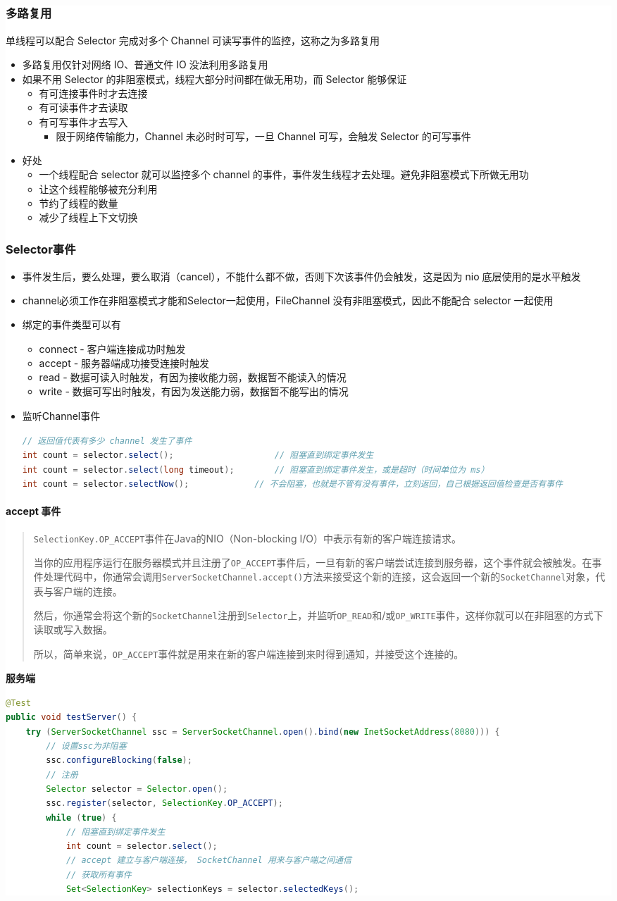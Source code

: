### 多路复用

单线程可以配合 Selector 完成对多个 Channel 可读写事件的监控，这称之为多路复用

* 多路复用仅针对网络 IO、普通文件 IO 没法利用多路复用
* 如果不用 Selector 的非阻塞模式，线程大部分时间都在做无用功，而 Selector 能够保证
  * 有可连接事件时才去连接
  * 有可读事件才去读取
  * 有可写事件才去写入
    * 限于网络传输能力，Channel 未必时时可写，一旦 Channel 可写，会触发 Selector 的可写事件

- 好处
  - 一个线程配合 selector 就可以监控多个 channel 的事件，事件发生线程才去处理。避免非阻塞模式下所做无用功
  - 让这个线程能够被充分利用
  - 节约了线程的数量
  - 减少了线程上下文切换

### Selector事件

- 事件发生后，要么处理，要么取消（cancel），不能什么都不做，否则下次该事件仍会触发，这是因为 nio 底层使用的是水平触发

- channel必须工作在非阻塞模式才能和Selector一起使用，FileChannel 没有非阻塞模式，因此不能配合 selector 一起使用

- 绑定的事件类型可以有

  * connect - 客户端连接成功时触发
  * accept - 服务器端成功接受连接时触发
  * read - 数据可读入时触发，有因为接收能力弱，数据暂不能读入的情况
  * write - 数据可写出时触发，有因为发送能力弱，数据暂不能写出的情况

- 监听Channel事件

  ```java
  // 返回值代表有多少 channel 发生了事件
  int count = selector.select();					// 阻塞直到绑定事件发生
  int count = selector.select(long timeout);		// 阻塞直到绑定事件发生，或是超时（时间单位为 ms）
  int count = selector.selectNow();				// 不会阻塞，也就是不管有没有事件，立刻返回，自己根据返回值检查是否有事件
  ```




#### accept 事件

> `SelectionKey.OP_ACCEPT`事件在Java的NIO（Non-blocking I/O）中表示有新的客户端连接请求。
>
> 当你的应用程序运行在服务器模式并且注册了`OP_ACCEPT`事件后，一旦有新的客户端尝试连接到服务器，这个事件就会被触发。在事件处理代码中，你通常会调用`ServerSocketChannel.accept()`方法来接受这个新的连接，这会返回一个新的`SocketChannel`对象，代表与客户端的连接。
>
> 然后，你通常会将这个新的`SocketChannel`注册到`Selector`上，并监听`OP_READ`和/或`OP_WRITE`事件，这样你就可以在非阻塞的方式下读取或写入数据。
>
> 所以，简单来说，`OP_ACCEPT`事件就是用来在新的客户端连接到来时得到通知，并接受这个连接的。

**服务端**

```java
@Test
public void testServer() {
    try (ServerSocketChannel ssc = ServerSocketChannel.open().bind(new InetSocketAddress(8080))) {
        // 设置ssc为非阻塞
        ssc.configureBlocking(false);
        // 注册
        Selector selector = Selector.open();
        ssc.register(selector, SelectionKey.OP_ACCEPT);
        while (true) {
            // 阻塞直到绑定事件发生
            int count = selector.select();
            // accept 建立与客户端连接， SocketChannel 用来与客户端之间通信
            // 获取所有事件
            Set<SelectionKey> selectionKeys = selector.selectedKeys();
```